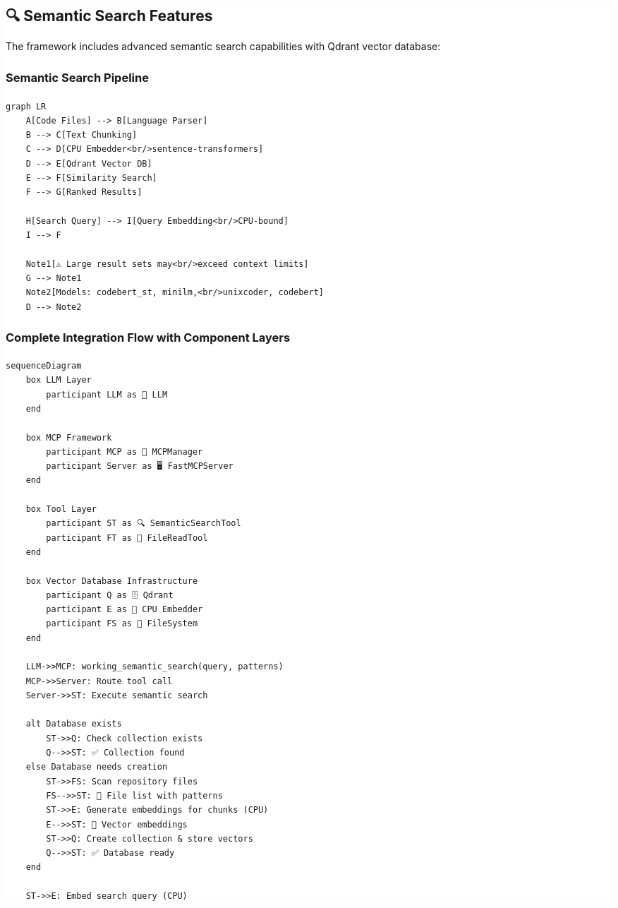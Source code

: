 ## 🔍 Semantic Search Features

The framework includes advanced semantic search capabilities with Qdrant vector database:

### Semantic Search Pipeline
```mermaid
graph LR
    A[Code Files] --> B[Language Parser]
    B --> C[Text Chunking]
    C --> D[CPU Embedder<br/>sentence-transformers]
    D --> E[Qdrant Vector DB]
    E --> F[Similarity Search]
    F --> G[Ranked Results]
    
    H[Search Query] --> I[Query Embedding<br/>CPU-bound]
    I --> F
    
    Note1[⚠️ Large result sets may<br/>exceed context limits]
    G --> Note1
    Note2[Models: codebert_st, minilm,<br/>unixcoder, codebert]
    D --> Note2
```

### Complete Integration Flow with Component Layers
```mermaid
sequenceDiagram
    box LLM Layer
        participant LLM as 🧠 LLM
    end
    
    box MCP Framework
        participant MCP as 📡 MCPManager
        participant Server as 🖥️ FastMCPServer
    end
    
    box Tool Layer
        participant ST as 🔍 SemanticSearchTool
        participant FT as 📁 FileReadTool
    end
    
    box Vector Database Infrastructure
        participant Q as 🗄️ Qdrant
        participant E as 🧠 CPU Embedder
        participant FS as 💾 FileSystem
    end

    LLM->>MCP: working_semantic_search(query, patterns)
    MCP->>Server: Route tool call
    Server->>ST: Execute semantic search
    
    alt Database exists
        ST->>Q: Check collection exists
        Q-->>ST: ✅ Collection found
    else Database needs creation
        ST->>FS: Scan repository files
        FS-->>ST: 📄 File list with patterns
        ST->>E: Generate embeddings for chunks (CPU)
        E-->>ST: 🔢 Vector embeddings
        ST->>Q: Create collection & store vectors
        Q-->>ST: ✅ Database ready
    end
    
    ST->>E: Embed search query (CPU)
```